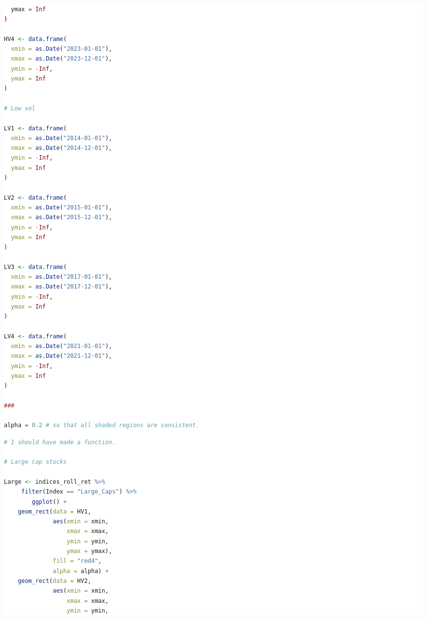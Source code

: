 ``` r
  ymax = Inf
)

HV4 <- data.frame(
  xmin = as.Date("2023-01-01"),
  xmax = as.Date("2023-12-01"),
  ymin = -Inf,
  ymax = Inf
)

# Low vol 

LV1 <- data.frame(
  xmin = as.Date("2014-01-01"),
  xmax = as.Date("2014-12-01"),
  ymin = -Inf,
  ymax = Inf
)

LV2 <- data.frame(
  xmin = as.Date("2015-01-01"),
  xmax = as.Date("2015-12-01"),
  ymin = -Inf,
  ymax = Inf
)

LV3 <- data.frame(
  xmin = as.Date("2017-01-01"),
  xmax = as.Date("2017-12-01"),
  ymin = -Inf,
  ymax = Inf
)

LV4 <- data.frame(
  xmin = as.Date("2021-01-01"),
  xmax = as.Date("2021-12-01"),
  ymin = -Inf,
  ymax = Inf
)

###

alpha = 0.2 # so that all shaded regions are consistent. 
```

``` r
# I should have made a function.

# Large cap stocks

Large <- indices_roll_ret %>% 
     filter(Index == "Large_Caps") %>% 
        ggplot() +
    geom_rect(data = HV1, 
              aes(xmin = xmin, 
                  xmax = xmax, 
                  ymin = ymin, 
                  ymax = ymax), 
              fill = "red4", 
              alpha = alpha) +
    geom_rect(data = HV2, 
              aes(xmin = xmin, 
                  xmax = xmax, 
                  ymin = ymin, 
```